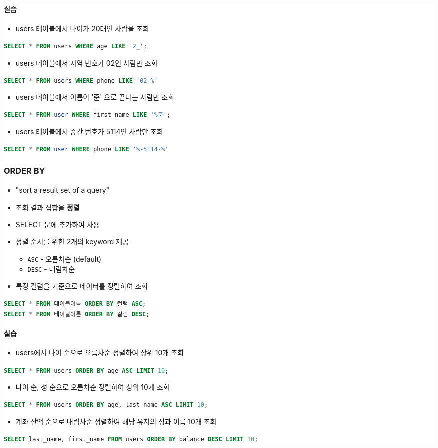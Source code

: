 #### 실습

- users 테이블에서 나이가 20대인 사람을 조회

```sql
SELECT * FROM users WHERE age LIKE '2_';
```

- users 테이블에서 지역 번호가 02인 사람만 조회

```sql
SELECT * FROM users WHERE phone LIKE '02-%'
```

- users 테이블에서 이름이 '준' 으로 끝나는 사람만 조회

```sql
SELECT * FROM user WHERE first_name LIKE '%준';
```

- users 테이블에서 중간 번호가 5114인 사람만 조회

```sql
SELECT * FROM user WHERE phone LIKE '%-5114-%'
```

### ORDER BY

- "sort a result set of a query"
- 조회 결과 집합을 **정렬**
- SELECT 문에 추가하여 사용
- 정렬 순서를 위한 2개의 keyword 제공
  - `ASC` - 오름차순 (default)
  - `DESC` - 내림차순

- 특정 컬럼을 기준으로 데이터를 정렬하여 조회

```sql
SELECT * FROM 테이블이름 ORDER BY 컬럼 ASC;
SELECT * FROM 테이블이름 ORDER BY 컬럼 DESC;
```

#### 실습

- users에서 나이 순으로 오름차순 정렬하여 상위 10개 조회

```sql
SELECT * FROM users ORDER BY age ASC LIMIT 10;
```

- 나이 순, 성 순으로 오름차순 정렬하여 상위 10개 조회

```sql
SELECT * FROM users ORDER BY age, last_name ASC LIMIT 10;
```

- 계좌 잔액 순으로 내림차순 정렬하여 해당 유저의 성과 이름 10개 조회

```sql
SELECT last_name, first_name FROM users ORDER BY balance DESC LIMIT 10;
```
